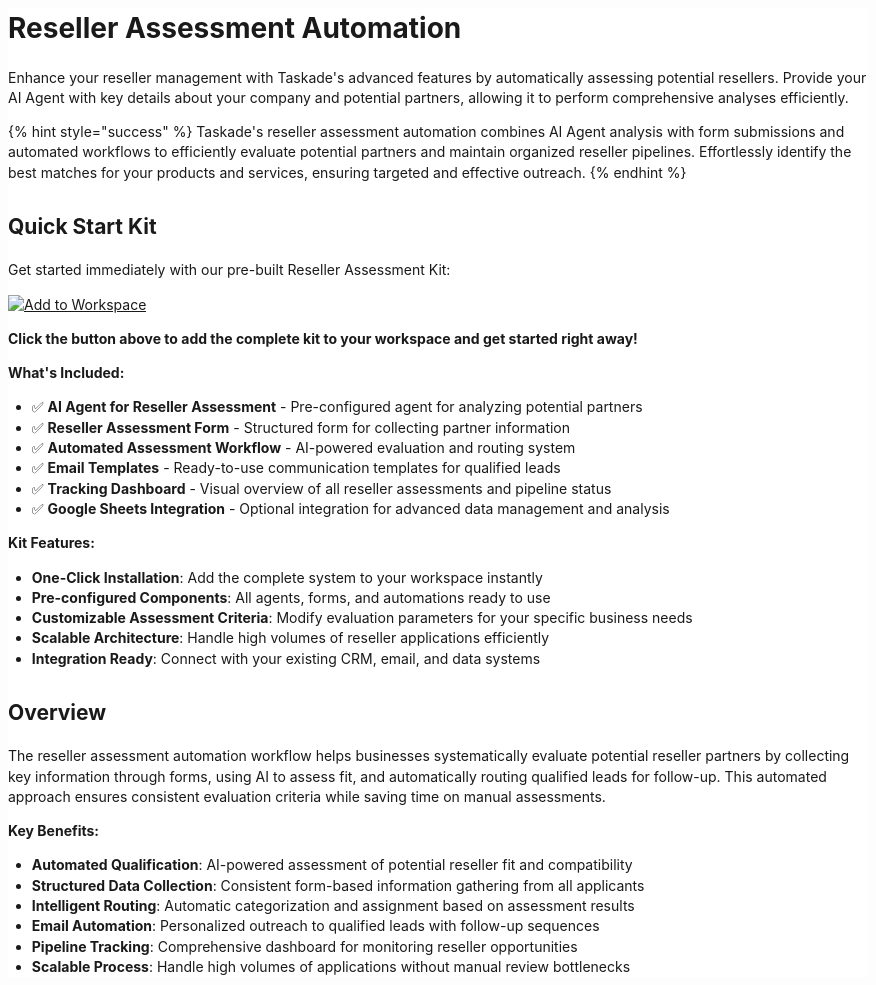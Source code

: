 # Reseller Assessment Automation

Enhance your reseller management with Taskade's advanced features by automatically assessing potential resellers. Provide your AI Agent with key details about your company and potential partners, allowing it to perform comprehensive analyses efficiently.

{% hint style="success" %}
Taskade's reseller assessment automation combines AI Agent analysis with form submissions and automated workflows to efficiently evaluate potential partners and maintain organized reseller pipelines. Effortlessly identify the best matches for your products and services, ensuring targeted and effective outreach.
{% endhint %}

## Quick Start Kit

Get started immediately with our pre-built Reseller Assessment Kit:

[![Add to Workspace](https://downloads.intercomcdn.com/i/o/plyqw4hf/1587159193/8d54f4a7a6d8abd7c0cf37c49409/ADD%2BTO%2BWORKSPACE1.png)](https://www.taskade.com/bundle/01JKD727CZ9PTVWXKBZT9WRMA6)

**Click the button above to add the complete kit to your workspace and get started right away!**

**What's Included:**
- ✅ **AI Agent for Reseller Assessment** - Pre-configured agent for analyzing potential partners
- ✅ **Reseller Assessment Form** - Structured form for collecting partner information
- ✅ **Automated Assessment Workflow** - AI-powered evaluation and routing system
- ✅ **Email Templates** - Ready-to-use communication templates for qualified leads
- ✅ **Tracking Dashboard** - Visual overview of all reseller assessments and pipeline status
- ✅ **Google Sheets Integration** - Optional integration for advanced data management and analysis

**Kit Features:**
- **One-Click Installation**: Add the complete system to your workspace instantly
- **Pre-configured Components**: All agents, forms, and automations ready to use
- **Customizable Assessment Criteria**: Modify evaluation parameters for your specific business needs
- **Scalable Architecture**: Handle high volumes of reseller applications efficiently
- **Integration Ready**: Connect with your existing CRM, email, and data systems

## Overview

The reseller assessment automation workflow helps businesses systematically evaluate potential reseller partners by collecting key information through forms, using AI to assess fit, and automatically routing qualified leads for follow-up. This automated approach ensures consistent evaluation criteria while saving time on manual assessments.

**Key Benefits:**
- **Automated Qualification**: AI-powered assessment of potential reseller fit and compatibility
- **Structured Data Collection**: Consistent form-based information gathering from all applicants
- **Intelligent Routing**: Automatic categorization and assignment based on assessment results
- **Email Automation**: Personalized outreach to qualified leads with follow-up sequences
- **Pipeline Tracking**: Comprehensive dashboard for monitoring reseller opportunities
- **Scalable Process**: Handle high volumes of applications without manual review bottlenecks
